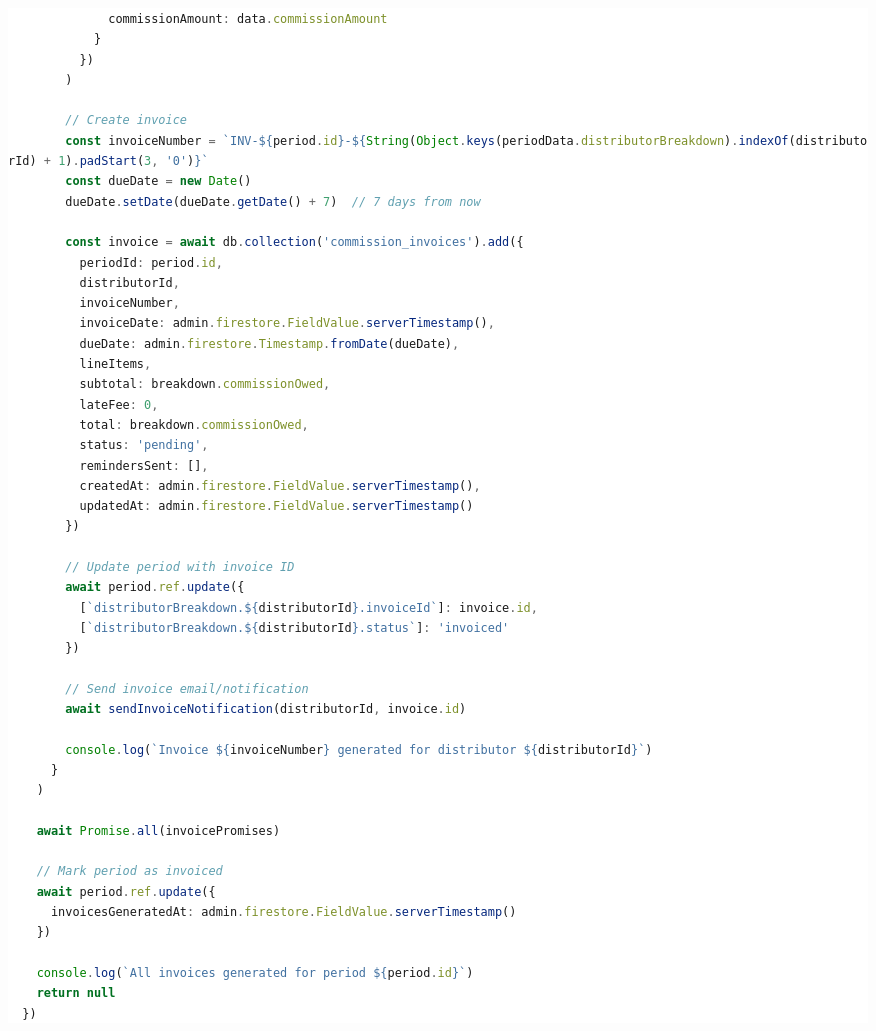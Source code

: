 ```typescript
              commissionAmount: data.commissionAmount
            }
          })
        )
        
        // Create invoice
        const invoiceNumber = `INV-${period.id}-${String(Object.keys(periodData.distributorBreakdown).indexOf(distributorId) + 1).padStart(3, '0')}`
        const dueDate = new Date()
        dueDate.setDate(dueDate.getDate() + 7)  // 7 days from now
        
        const invoice = await db.collection('commission_invoices').add({
          periodId: period.id,
          distributorId,
          invoiceNumber,
          invoiceDate: admin.firestore.FieldValue.serverTimestamp(),
          dueDate: admin.firestore.Timestamp.fromDate(dueDate),
          lineItems,
          subtotal: breakdown.commissionOwed,
          lateFee: 0,
          total: breakdown.commissionOwed,
          status: 'pending',
          remindersSent: [],
          createdAt: admin.firestore.FieldValue.serverTimestamp(),
          updatedAt: admin.firestore.FieldValue.serverTimestamp()
        })
        
        // Update period with invoice ID
        await period.ref.update({
          [`distributorBreakdown.${distributorId}.invoiceId`]: invoice.id,
          [`distributorBreakdown.${distributorId}.status`]: 'invoiced'
        })
        
        // Send invoice email/notification
        await sendInvoiceNotification(distributorId, invoice.id)
        
        console.log(`Invoice ${invoiceNumber} generated for distributor ${distributorId}`)
      }
    )
    
    await Promise.all(invoicePromises)
    
    // Mark period as invoiced
    await period.ref.update({
      invoicesGeneratedAt: admin.firestore.FieldValue.serverTimestamp()
    })
    
    console.log(`All invoices generated for period ${period.id}`)
    return null
  })
```
